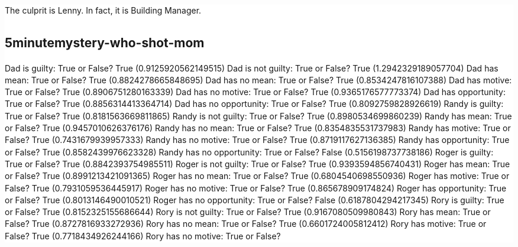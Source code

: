 The culprit is Lenny.
In fact, it is Building Manager.
## 5minutemystery-who-shot-mom
Dad is guilty: True or False?
True (0.9125920562149515)
Dad is not guilty: True or False?
True (1.2942329189057704)
Dad has mean: True or False?
True (0.8824278665848695)
Dad has no mean: True or False?
True (0.8534247816107388)
Dad has motive: True or False?
True (0.8906751280163339)
Dad has no motive: True or False?
True (0.9365176577773374)
Dad has opportunity: True or False?
True (0.8856314413364714)
Dad has no opportunity: True or False?
True (0.8092759828926619)
Randy is guilty: True or False?
True (0.8181563669811865)
Randy is not guilty: True or False?
True (0.8980534699860239)
Randy has mean: True or False?
True (0.9457010626376176)
Randy has no mean: True or False?
True (0.8354835531737983)
Randy has motive: True or False?
True (0.7431679939957333)
Randy has no motive: True or False?
True (0.8719117627136385)
Randy has opportunity: True or False?
True (0.8582439976623328)
Randy has no opportunity: True or False?
False (0.5156198737738186)
Roger is guilty: True or False?
True (0.8842393754985511)
Roger is not guilty: True or False?
True (0.9393594856740431)
Roger has mean: True or False?
True (0.8991213421091365)
Roger has no mean: True or False?
True (0.6804540698550936)
Roger has motive: True or False?
True (0.7931059536445917)
Roger has no motive: True or False?
True (0.865678909174824)
Roger has opportunity: True or False?
True (0.8013146490010521)
Roger has no opportunity: True or False?
False (0.6187804294217345)
Rory is guilty: True or False?
True (0.8152325155686644)
Rory is not guilty: True or False?
True (0.9167080509980843)
Rory has mean: True or False?
True (0.8727816933272936)
Rory has no mean: True or False?
True (0.6601724005812412)
Rory has motive: True or False?
True (0.7718434926244166)
Rory has no motive: True or False?